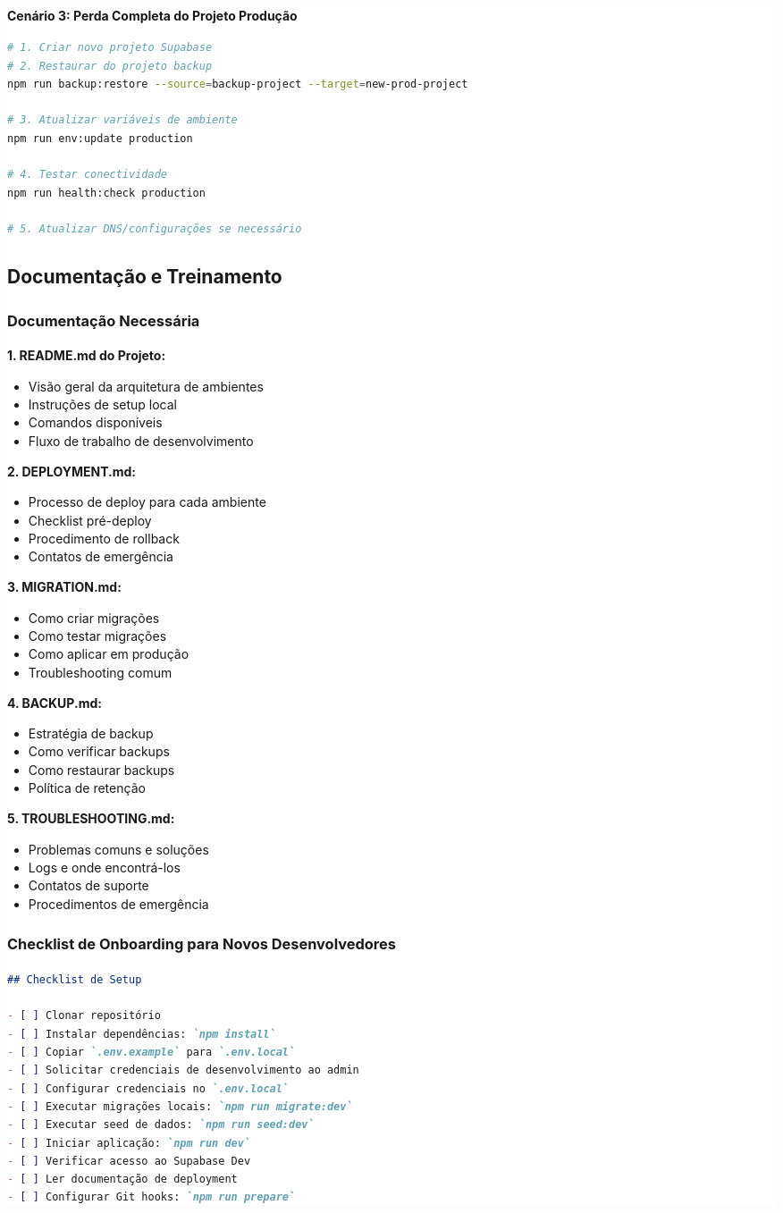**Cenário 3: Perda Completa do Projeto Produção**
```bash
# 1. Criar novo projeto Supabase
# 2. Restaurar do projeto backup
npm run backup:restore --source=backup-project --target=new-prod-project

# 3. Atualizar variáveis de ambiente
npm run env:update production

# 4. Testar conectividade
npm run health:check production

# 5. Atualizar DNS/configurações se necessário
```


## Documentação e Treinamento

### Documentação Necessária

**1. README.md do Projeto:**
- Visão geral da arquitetura de ambientes
- Instruções de setup local
- Comandos disponíveis
- Fluxo de trabalho de desenvolvimento

**2. DEPLOYMENT.md:**
- Processo de deploy para cada ambiente
- Checklist pré-deploy
- Procedimento de rollback
- Contatos de emergência

**3. MIGRATION.md:**
- Como criar migrações
- Como testar migrações
- Como aplicar em produção
- Troubleshooting comum

**4. BACKUP.md:**
- Estratégia de backup
- Como verificar backups
- Como restaurar backups
- Política de retenção

**5. TROUBLESHOOTING.md:**
- Problemas comuns e soluções
- Logs e onde encontrá-los
- Contatos de suporte
- Procedimentos de emergência

### Checklist de Onboarding para Novos Desenvolvedores

```markdown
## Checklist de Setup

- [ ] Clonar repositório
- [ ] Instalar dependências: `npm install`
- [ ] Copiar `.env.example` para `.env.local`
- [ ] Solicitar credenciais de desenvolvimento ao admin
- [ ] Configurar credenciais no `.env.local`
- [ ] Executar migrações locais: `npm run migrate:dev`
- [ ] Executar seed de dados: `npm run seed:dev`
- [ ] Iniciar aplicação: `npm run dev`
- [ ] Verificar acesso ao Supabase Dev
- [ ] Ler documentação de deployment
- [ ] Configurar Git hooks: `npm run prepare`
```
